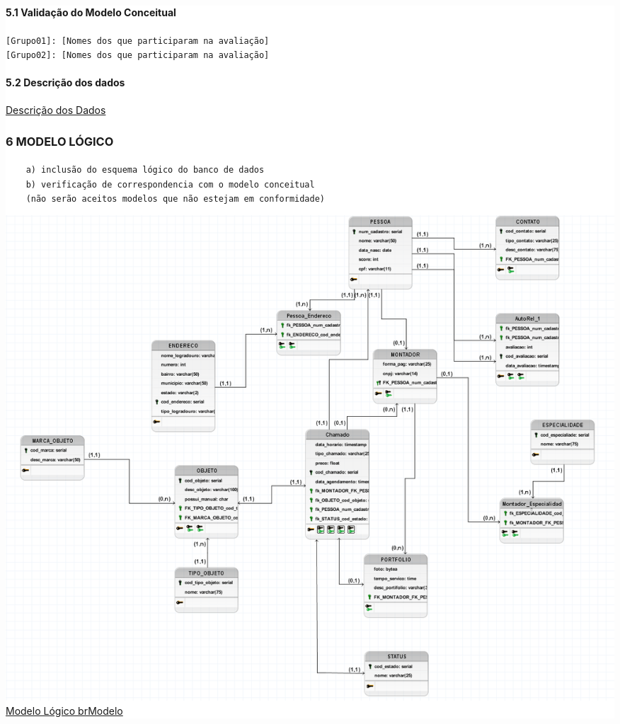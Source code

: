     
        
    
#### 5.1 Validação do Modelo Conceitual
    [Grupo01]: [Nomes dos que participaram na avaliação]
    [Grupo02]: [Nomes dos que participaram na avaliação]

#### 5.2 Descrição dos dados 
   [Descrição dos Dados](https://github.com/ezequielmapel/Template_Trab_BD1_2020/blob/master/arquivos/Tabelas%20e%20Atributos%20do%20Modelo%20Conceitual?raw=true "Descrição dos Dados")

### 6	MODELO LÓGICO<br>
        a) inclusão do esquema lógico do banco de dados
        b) verificação de correspondencia com o modelo conceitual 
        (não serão aceitos modelos que não estejam em conformidade)
 ![Modelo Lógico](https://github.com/ezequielmapel/Template_Trab_BD1_2020/blob/master/images/logico_v3.PNG?raw=true "Modelo Lógico")
 [Modelo Lógico brModelo](https://github.com/ezequielmapel/Template_Trab_BD1_2020/blob/master/arquivos/trabalho1_logico_v3.brM3?raw=true "Modelo Lógico brModelo")
